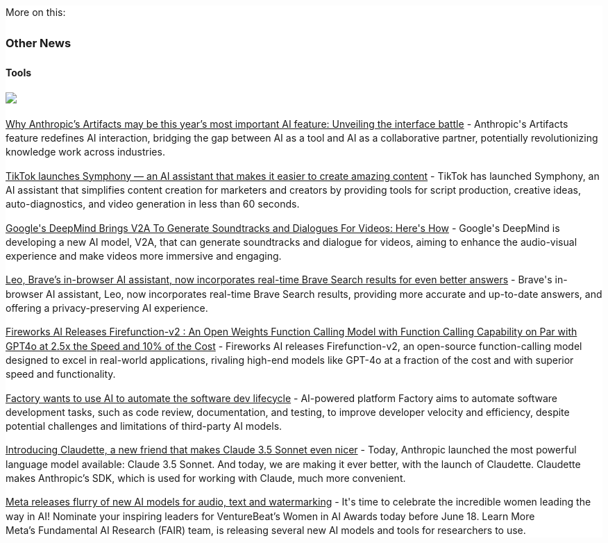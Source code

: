 
More on this:



### Other News
#### Tools
![](https://venturebeat.com/wp-content/uploads/2024/06/nuneybits_Retro_1980s_advertisement_showing_a_user_interface_in_04178996-05f3-4c86-9be7-c93b8164ba2e.webp?w=1024?w=1200&strip=all)

[Why Anthropic’s Artifacts may be this year’s most important AI feature: Unveiling the interface battle](https://venturebeat.com/ai/why-anthropics-artifacts-may-be-this-years-most-important-ai-feature-unveiling-the-interface-battle/) - Anthropic's Artifacts feature redefines AI interaction, bridging the gap between AI as a tool and AI as a collaborative partner, potentially revolutionizing knowledge work across industries.

[TikTok launches Symphony — an AI assistant that makes it easier to create amazing content](https://www.tomsguide.com/ai/tiktok-launches-symphony-an-ai-assistant-that-makes-it-easier-to-create-amazing-content) - TikTok has launched Symphony, an AI assistant that simplifies content creation for marketers and creators by providing tools for script production, creative ideas, auto-diagnostics, and video generation in less than 60 seconds.

[Google's DeepMind Brings V2A To Generate Soundtracks and Dialogues For Videos: Here's How](https://www.news18.com/tech/googles-deepmind-brings-v2a-to-generate-soundtracks-and-dialogues-for-videos-heres-how-8938694.html) - Google's DeepMind is developing a new AI model, V2A, that can generate soundtracks and dialogue for videos, aiming to enhance the audio-visual experience and make videos more immersive and engaging.

[Leo, Brave’s in-browser AI assistant, now incorporates real-time Brave Search results for even better answers](https://brave.com/blog/leo-real-time-results/) - Brave's in-browser AI assistant, Leo, now incorporates real-time Brave Search results, providing more accurate and up-to-date answers, and offering a privacy-preserving AI experience.

[Fireworks AI Releases Firefunction-v2 : An Open Weights Function Calling Model with Function Calling Capability on Par with GPT4o at 2.5x the Speed and 10% of the Cost](https://www.marktechpost.com/2024/06/20/fireworks-ai-releases-firefunction-v2-an-open-weights-function-calling-model-with-function-calling-capability-on-par-with-gpt4o-at-2-5x-the-speed-and-10-of-the-cost/) - Fireworks AI releases Firefunction-v2, an open-source function-calling model designed to excel in real-world applications, rivaling high-end models like GPT-4o at a fraction of the cost and with superior speed and functionality.

[Factory wants to use AI to automate the software dev lifecycle](https://techcrunch.com/2023/11/02/factory-wants-to-use-ai-to-automate-the-software-dev-lifecycle/) - AI-powered platform Factory aims to automate software development tasks, such as code review, documentation, and testing, to improve developer velocity and efficiency, despite potential challenges and limitations of third-party AI models.

[Introducing Claudette, a new friend that makes Claude 3.5 Sonnet even nicer](http://www.answer.ai/posts/2024-06-21-claudette.html) - Today, Anthropic launched the most powerful language model available: Claude 3.5 Sonnet. And today, we are making it ever better, with the launch of Claudette. Claudette makes Anthropic’s SDK, which is used for working with Claude, much more convenient.

[Meta releases flurry of new AI models for audio, text and watermarking](https://venturebeat.com/ai/meta-releases-flurry-of-new-ai-models-for-audio-text-and-watermarking/) - It's time to celebrate the incredible women leading the way in AI! Nominate your inspiring leaders for VentureBeat’s Women in AI Awards today before June 18. Learn More Meta’s Fundamental AI Research (FAIR) team, is releasing several new AI models and tools for researchers to use.

